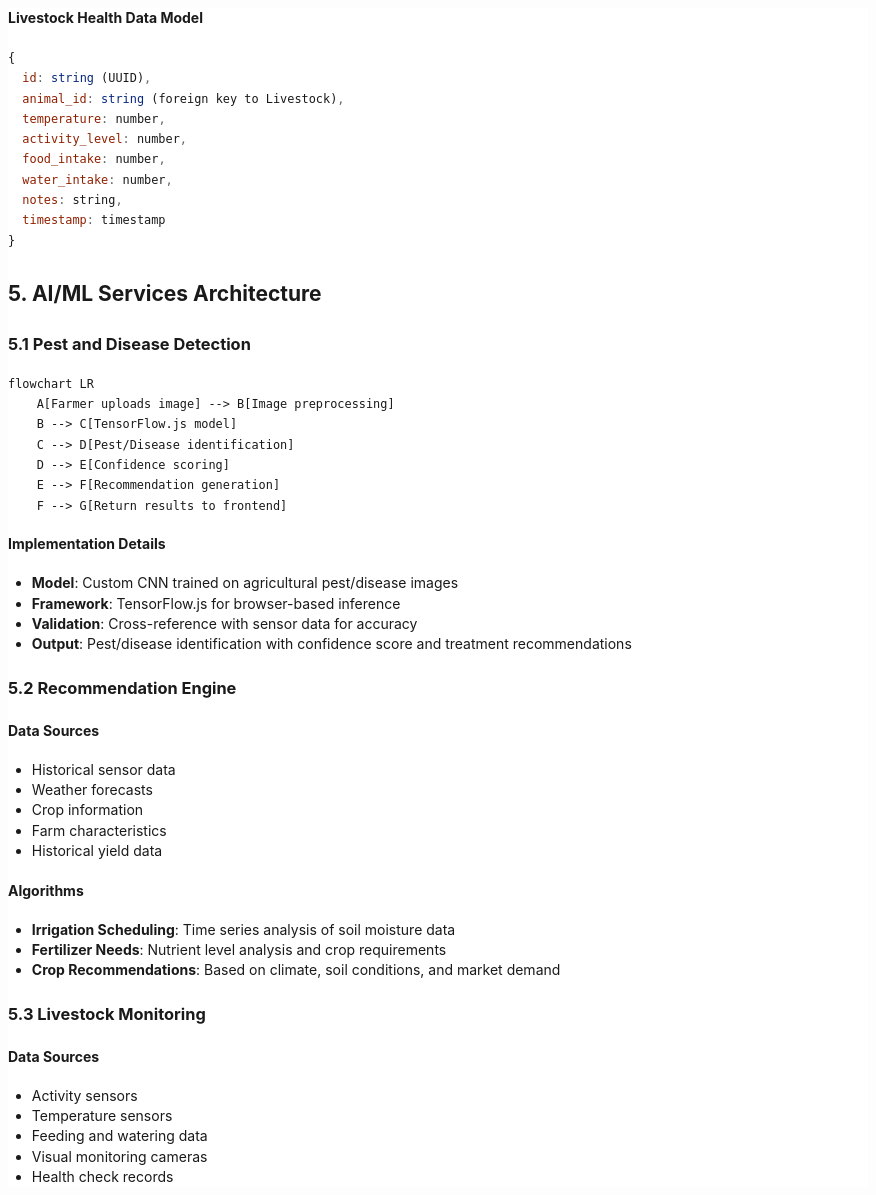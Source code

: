 #### Livestock Health Data Model
```javascript
{
  id: string (UUID),
  animal_id: string (foreign key to Livestock),
  temperature: number,
  activity_level: number,
  food_intake: number,
  water_intake: number,
  notes: string,
  timestamp: timestamp
}
```

## 5. AI/ML Services Architecture

### 5.1 Pest and Disease Detection

```mermaid
flowchart LR
    A[Farmer uploads image] --> B[Image preprocessing]
    B --> C[TensorFlow.js model]
    C --> D[Pest/Disease identification]
    D --> E[Confidence scoring]
    E --> F[Recommendation generation]
    F --> G[Return results to frontend]
```

#### Implementation Details
- **Model**: Custom CNN trained on agricultural pest/disease images
- **Framework**: TensorFlow.js for browser-based inference
- **Validation**: Cross-reference with sensor data for accuracy
- **Output**: Pest/disease identification with confidence score and treatment recommendations

### 5.2 Recommendation Engine

#### Data Sources
- Historical sensor data
- Weather forecasts
- Crop information
- Farm characteristics
- Historical yield data

#### Algorithms
- **Irrigation Scheduling**: Time series analysis of soil moisture data
- **Fertilizer Needs**: Nutrient level analysis and crop requirements
- **Crop Recommendations**: Based on climate, soil conditions, and market demand

### 5.3 Livestock Monitoring

#### Data Sources
- Activity sensors
- Temperature sensors
- Feeding and watering data
- Visual monitoring cameras
- Health check records
